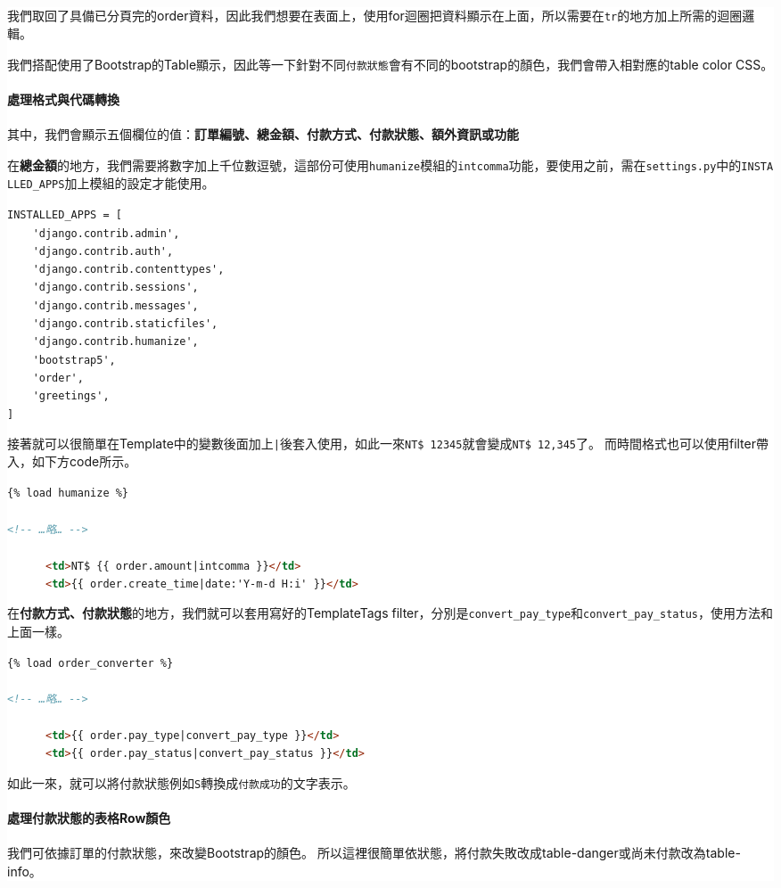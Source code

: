 我們取回了具備已分頁完的order資料，因此我們想要在表面上，使用for迴圈把資料顯示在上面，所以需要在`tr`的地方加上所需的迴圈邏輯。

我們搭配使用了Bootstrap的Table顯示，因此等一下針對不同`付款狀態`會有不同的bootstrap的顏色，我們會帶入相對應的table color CSS。

#### 處理格式與代碼轉換

其中，我們會顯示五個欄位的值：**訂單編號、總金額、付款方式、付款狀態、額外資訊或功能**

在**總金額**的地方，我們需要將數字加上千位數逗號，這部份可使用`humanize`模組的`intcomma`功能，要使用之前，需在`settings.py`中的`INSTALLED_APPS`加上模組的設定才能使用。

```
INSTALLED_APPS = [
    'django.contrib.admin',
    'django.contrib.auth',
    'django.contrib.contenttypes',
    'django.contrib.sessions',
    'django.contrib.messages',
    'django.contrib.staticfiles',
    'django.contrib.humanize',
    'bootstrap5',
    'order',
    'greetings',
]
```

接著就可以很簡單在Template中的變數後面加上`|`後套入使用，如此一來`NT$ 12345`就會變成`NT$ 12,345`了。
而時間格式也可以使用filter帶入，如下方code所示。

```html
{% load humanize %}

<!-- …略… -->

      <td>NT$ {{ order.amount|intcomma }}</td>
      <td>{{ order.create_time|date:'Y-m-d H:i' }}</td>      
```

在**付款方式、付款狀態**的地方，我們就可以套用寫好的TemplateTags filter，分別是`convert_pay_type`和`convert_pay_status`，使用方法和上面一樣。

```html
{% load order_converter %}

<!-- …略… -->

      <td>{{ order.pay_type|convert_pay_type }}</td>
      <td>{{ order.pay_status|convert_pay_status }}</td>
```

如此一來，就可以將付款狀態例如`S`轉換成`付款成功`的文字表示。

#### 處理付款狀態的表格Row顏色

我們可依據訂單的付款狀態，來改變Bootstrap的顏色。
所以這裡很簡單依狀態，將付款失敗改成table-danger或尚未付款改為table-info。
